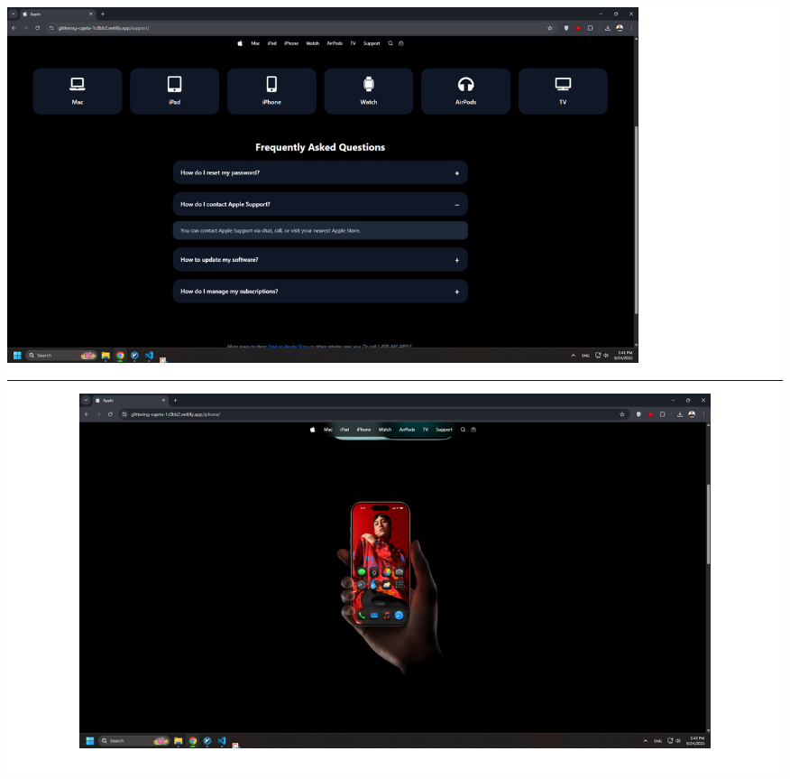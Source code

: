   <img src="/pic2.png" width="700px" />
</div>

<hr/>

<div align="center">
  <img src="/pic3.png" width="700px" />
  <br/><br/>